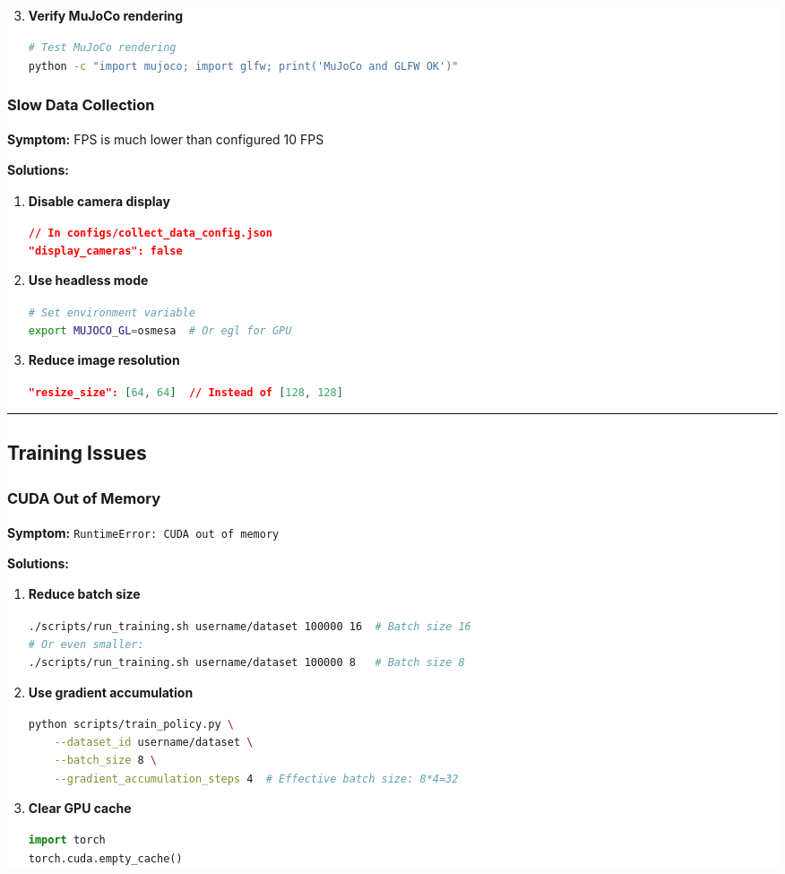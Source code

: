 3. **Verify MuJoCo rendering**
   ```bash
   # Test MuJoCo rendering
   python -c "import mujoco; import glfw; print('MuJoCo and GLFW OK')"
   ```

### Slow Data Collection

**Symptom:** FPS is much lower than configured 10 FPS

**Solutions:**

1. **Disable camera display**
   ```json
   // In configs/collect_data_config.json
   "display_cameras": false
   ```

2. **Use headless mode**
   ```bash
   # Set environment variable
   export MUJOCO_GL=osmesa  # Or egl for GPU
   ```

3. **Reduce image resolution**
   ```json
   "resize_size": [64, 64]  // Instead of [128, 128]
   ```

---

## Training Issues

### CUDA Out of Memory

**Symptom:** `RuntimeError: CUDA out of memory`

**Solutions:**

1. **Reduce batch size**
   ```bash
   ./scripts/run_training.sh username/dataset 100000 16  # Batch size 16
   # Or even smaller:
   ./scripts/run_training.sh username/dataset 100000 8   # Batch size 8
   ```

2. **Use gradient accumulation**
   ```bash
   python scripts/train_policy.py \
       --dataset_id username/dataset \
       --batch_size 8 \
       --gradient_accumulation_steps 4  # Effective batch size: 8*4=32
   ```

3. **Clear GPU cache**
   ```python
   import torch
   torch.cuda.empty_cache()
   ```
